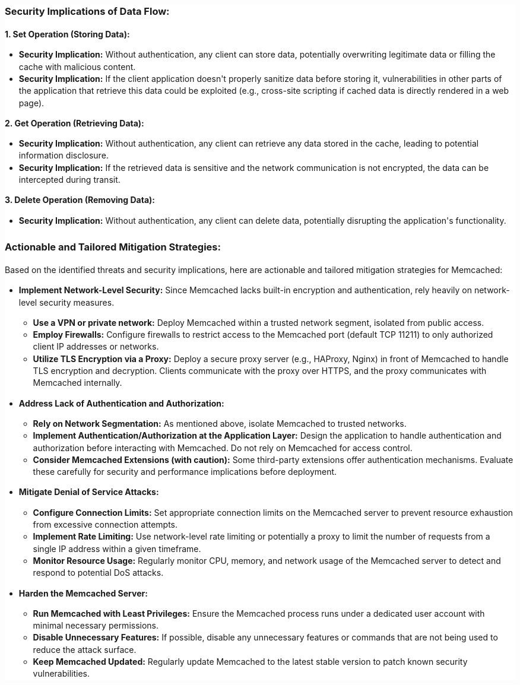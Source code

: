 ### Security Implications of Data Flow:

**1. Set Operation (Storing Data):**

*   **Security Implication:** Without authentication, any client can store data, potentially overwriting legitimate data or filling the cache with malicious content.
*   **Security Implication:** If the client application doesn't properly sanitize data before storing it, vulnerabilities in other parts of the application that retrieve this data could be exploited (e.g., cross-site scripting if cached data is directly rendered in a web page).

**2. Get Operation (Retrieving Data):**

*   **Security Implication:** Without authentication, any client can retrieve any data stored in the cache, leading to potential information disclosure.
*   **Security Implication:** If the retrieved data is sensitive and the network communication is not encrypted, the data can be intercepted during transit.

**3. Delete Operation (Removing Data):**

*   **Security Implication:** Without authentication, any client can delete data, potentially disrupting the application's functionality.

### Actionable and Tailored Mitigation Strategies:

Based on the identified threats and security implications, here are actionable and tailored mitigation strategies for Memcached:

*   **Implement Network-Level Security:** Since Memcached lacks built-in encryption and authentication, rely heavily on network-level security measures.
    *   **Use a VPN or private network:** Deploy Memcached within a trusted network segment, isolated from public access.
    *   **Employ Firewalls:** Configure firewalls to restrict access to the Memcached port (default TCP 11211) to only authorized client IP addresses or networks.
    *   **Utilize TLS Encryption via a Proxy:**  Deploy a secure proxy server (e.g., HAProxy, Nginx) in front of Memcached to handle TLS encryption and decryption. Clients communicate with the proxy over HTTPS, and the proxy communicates with Memcached internally.

*   **Address Lack of Authentication and Authorization:**
    *   **Rely on Network Segmentation:**  As mentioned above, isolate Memcached to trusted networks.
    *   **Implement Authentication/Authorization at the Application Layer:** Design the application to handle authentication and authorization before interacting with Memcached. Do not rely on Memcached for access control.
    *   **Consider Memcached Extensions (with caution):** Some third-party extensions offer authentication mechanisms. Evaluate these carefully for security and performance implications before deployment.

*   **Mitigate Denial of Service Attacks:**
    *   **Configure Connection Limits:**  Set appropriate connection limits on the Memcached server to prevent resource exhaustion from excessive connection attempts.
    *   **Implement Rate Limiting:**  Use network-level rate limiting or potentially a proxy to limit the number of requests from a single IP address within a given timeframe.
    *   **Monitor Resource Usage:**  Regularly monitor CPU, memory, and network usage of the Memcached server to detect and respond to potential DoS attacks.

*   **Harden the Memcached Server:**
    *   **Run Memcached with Least Privileges:**  Ensure the Memcached process runs under a dedicated user account with minimal necessary permissions.
    *   **Disable Unnecessary Features:** If possible, disable any unnecessary features or commands that are not being used to reduce the attack surface.
    *   **Keep Memcached Updated:** Regularly update Memcached to the latest stable version to patch known security vulnerabilities.
